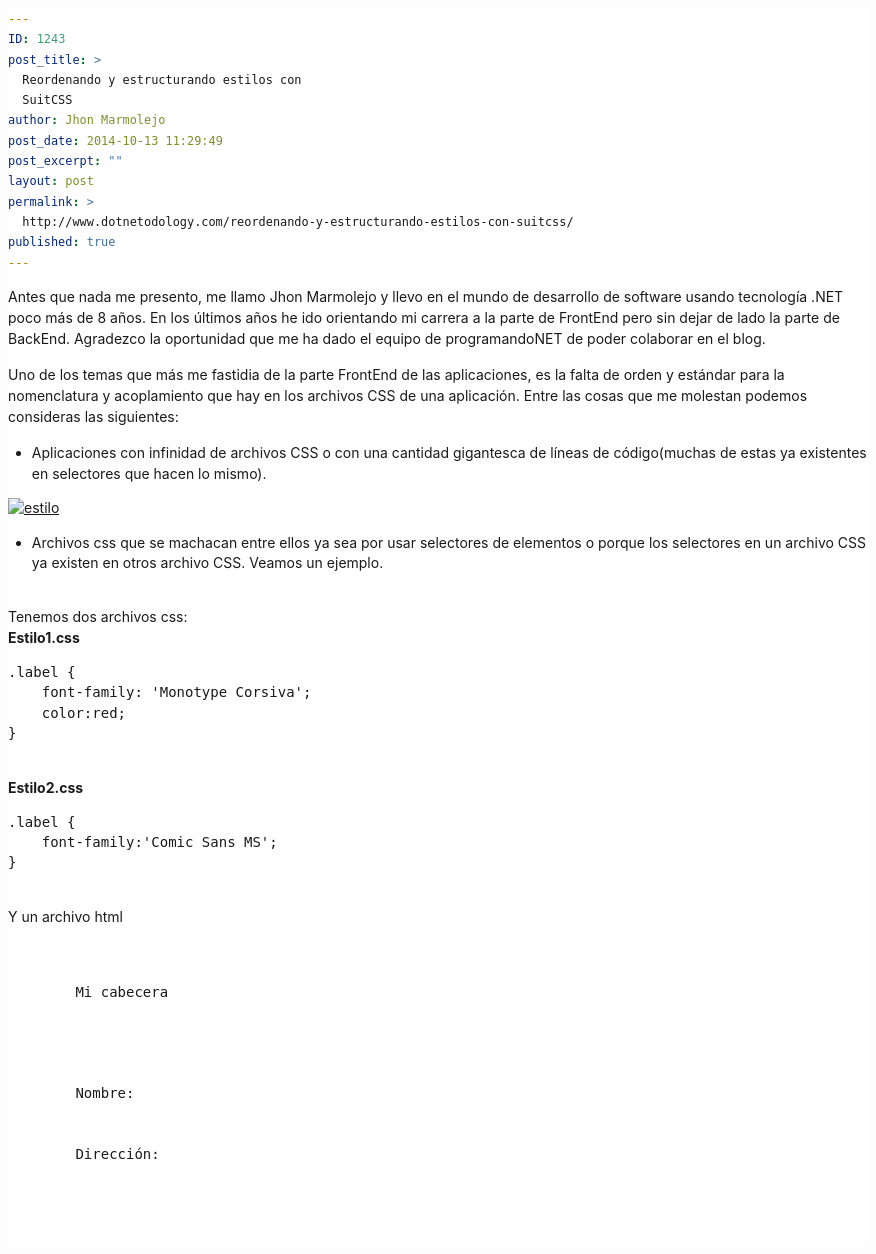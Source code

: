 ```yaml
---
ID: 1243
post_title: >
  Reordenando y estructurando estilos con
  SuitCSS
author: Jhon Marmolejo
post_date: 2014-10-13 11:29:49
post_excerpt: ""
layout: post
permalink: >
  http://www.dotnetodology.com/reordenando-y-estructurando-estilos-con-suitcss/
published: true
---
```

<span style="line-height: 1.5em">Antes que nada me presento, me llamo Jhon Marmolejo y llevo en el mundo de desarrollo de software usando tecnología .NET poco más de 8 años. En los últimos años he ido orientando mi carrera a la parte de FrontEnd pero sin dejar de lado la parte de BackEnd. Agradezco la oportunidad que me ha dado el equipo de programandoNET de poder colaborar en el blog. </span>

<span style="line-height: 1.5em">Uno de los temas que más me fastidia de la parte FrontEnd de las aplicaciones, es la falta de orden y estándar para la nomenclatura y acoplamiento que hay en los archivos CSS de una aplicación. Entre las cosas que me molestan podemos consideras las siguientes:</span>
<ul>
	<li><span style="line-height: 1.5em">Aplicaciones con infinidad de archivos CSS o con una cantidad gigantesca de líneas de código(muchas de estas ya existentes en selectores que hacen lo mismo).</span></li>
</ul>
<a href="http://www.dotnetodology.com/wp-content/uploads/2014/10/estilo.png"><img class="size-full wp-image-1246 aligncenter" alt="estilo" src="http://www.dotnetodology.com/wp-content/uploads/2014/10/estilo.png" width="229" height="272" /></a>
<ul>
	<li>Archivos css que se machacan entre ellos ya sea por usar selectores de elementos o porque los selectores en un archivo CSS ya existen en otros archivo CSS. Veamos un ejemplo.</li>
</ul>
<br />
Tenemos dos archivos css:
<br />
<strong>Estilo1.css</strong>
<pre class="brush: css">
.label {
    font-family: 'Monotype Corsiva';
    color:red;
}
</pre>
<br />
<strong>Estilo2.css</strong>
<pre class="brush: css">
.label {
    font-family:'Comic Sans MS';
}
</pre>
<br />
Y un archivo html
<br />
<pre class="brush: html">
    <div id="header">
        <span class="label">Mi cabecera</span>
    </div>
    <div id="mainBody">
        <span class="label">Nombre: </span>
        <br />
        <span class="label">Dirección:</span>
        <br />